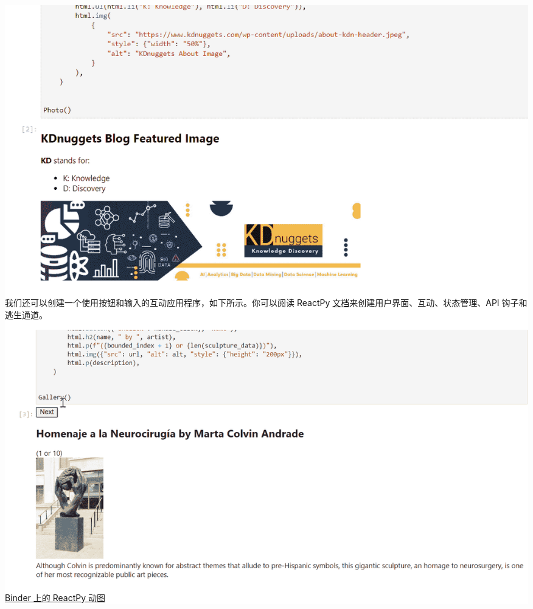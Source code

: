 ![Getting Started with ReactPy](img/badadbb242a30114eac9147bfc4936f5.png)

我们还可以创建一个使用按钮和输入的互动应用程序，如下所示。你可以阅读 ReactPy [文档](https://reactpy.dev/docs/guides/adding-interactivity/index.html)来创建用户界面、互动、状态管理、API 钩子和逃生通道。

![ReactPy 入门](img/f7cbde3c7a6710600a09eb9e1c9e8ab2.png)

[Binder 上的 ReactPy 动图](https://mybinder.org/v2/gh/reactive-python/reactpy-jupyter/main?urlpath=lab/tree/notebooks/introduction.ipynb)
